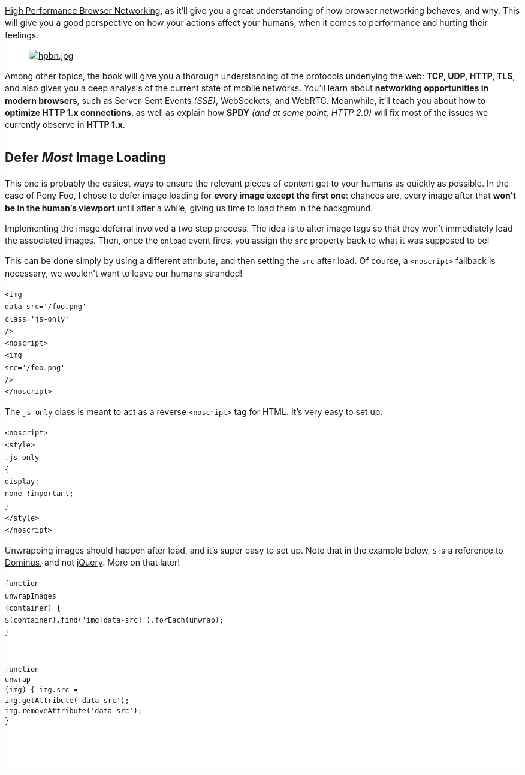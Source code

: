 <a href="http://chimera.labs.oreilly.com/books/1230000000545" target="_blank" aria-label="High Performance Browser Networking">High Performance Browser Networking</a>, as it&#x2019;ll give you a great understanding of how browser networking behaves, and why. This will give you a good perspective on how your actions affect your humans, when it comes to performance and hurting their feelings.</p> <figure><a href="http://chimera.labs.oreilly.com/books/1230000000545" target="_blank" aria-label="High Performance Browser Networking"><img alt="hpbn.jpg" class="" src="https://i.imgur.com/W9nllKd.jpg"></a></figure> <p>Among other topics, the book will give you a thorough understanding of the protocols underlying the web: <strong>TCP, UDP, HTTP, TLS</strong>, and also gives you a deep analysis of the current state of mobile networks. You&#x2019;ll learn about <strong>networking opportunities in modern browsers</strong>, such as Server-Sent Events <em>(SSE)</em>, WebSockets, and WebRTC. Meanwhile, it&#x2019;ll teach you about how to <strong>optimize HTTP 1.x connections</strong>, as well as explain how <strong>SPDY</strong> <em>(and at some point, HTTP 2.0)</em> will fix most of the issues we currently observe in <strong>HTTP 1.x</strong>.</p> <h2 id="defer-most-image-loading">Defer <em>Most</em> Image Loading</h2> <p>This one is probably the easiest ways to ensure the relevant pieces of content get to your humans as quickly as possible. In the case of Pony Foo, I chose to defer image loading for <strong>every image except the first one</strong>: chances are, every image after that <strong>won&#x2019;t be in the human&#x2019;s viewport</strong> until after a while, giving us time to load them in the background.</p> <p>Implementing the image deferral involved a two step process. The idea is to alter image tags so that they won&#x2019;t immediately load the associated images. Then, once the <code class="md-code md-code-inline">onload</code> event fires, you assign the <code class="md-code md-code-inline">src</code> property back to what it was supposed to be!</p> <p>This can be done simply by using a different attribute, and then setting the <code class="md-code md-code-inline">src</code> after load. Of course, a <code class="md-code md-code-inline">&lt;noscript&gt;</code> fallback is necessary, we wouldn&#x2019;t want to leave our humans stranded!</p> <pre class="md-code-block"><code class="md-code md-lang-xml"><span class="md-code-tag">&lt;<span class="md-code-title">img</span> <span class="md-code-attribute">data-src</span>=<span class="md-code-value">&apos;/foo.png&apos;</span> <span class="md-code-attribute">class</span>=<span class="md-code-value">&apos;js-only&apos;</span> /&gt;</span>
<span class="md-code-tag">&lt;<span class="md-code-title">noscript</span>&gt;</span>
  <span class="md-code-tag">&lt;<span class="md-code-title">img</span> <span class="md-code-attribute">src</span>=<span class="md-code-value">&apos;/foo.png&apos;</span> /&gt;</span>
<span class="md-code-tag">&lt;/<span class="md-code-title">noscript</span>&gt;</span>
</code></pre> <p>The <code class="md-code md-code-inline">js-only</code> class is meant to act as a reverse <code class="md-code md-code-inline">&lt;noscript&gt;</code> tag for HTML. It&#x2019;s very easy to set up.</p> <pre class="md-code-block"><code class="md-code md-lang-xml"><span class="md-code-tag">&lt;<span class="md-code-title">noscript</span>&gt;</span>
  <span class="md-code-tag">&lt;<span class="md-code-title">style</span>&gt;</span><span>
    <span class="md-code-class">.js-only</span> <span class="md-code-rules">{ <span><span class="md-code-attribute">display</span>:<span class="md-code-value"> none <span class="md-code-important">!important</span></span></span>; <span>}</span></span>
  </span><span class="md-code-tag">&lt;/<span class="md-code-title">style</span>&gt;</span>
<span class="md-code-tag">&lt;/<span class="md-code-title">noscript</span>&gt;</span>
</code></pre> <p>Unwrapping images should happen after load, and it&#x2019;s super easy to set up. Note that in the example below, <code class="md-code md-code-inline">$</code> is a reference to <a href="https://github.com/bevacqua/dominus" target="_blank" aria-label="bevacqua/dominus on GitHub">Dominus</a>, and not <a href="https://github.com/jquery/jquery" target="_blank" aria-label="jquery/jquery on GitHub">jQuery</a>. More on that later!</p> <pre class="md-code-block"><code class="md-code md-lang-javascript"><span class="md-code-function"><span class="md-code-keyword">function</span> <span class="md-code-title">unwrapImages</span> <span class="md-code-params">(container)</span> </span>{
  $(container).find(<span class="md-code-string">&apos;img[data-src]&apos;</span>).forEach(unwrap);
}

<span class="md-code-function"><span class="md-code-keyword">function</span> <span class="md-code-title">unwrap</span> <span class="md-code-params">(img)</span> </span>{
  img.src = img.getAttribute(<span class="md-code-string">&apos;data-src&apos;</span>);
  img.removeAttribute(<span class="md-code-string">&apos;data-src&apos;</span>);
}